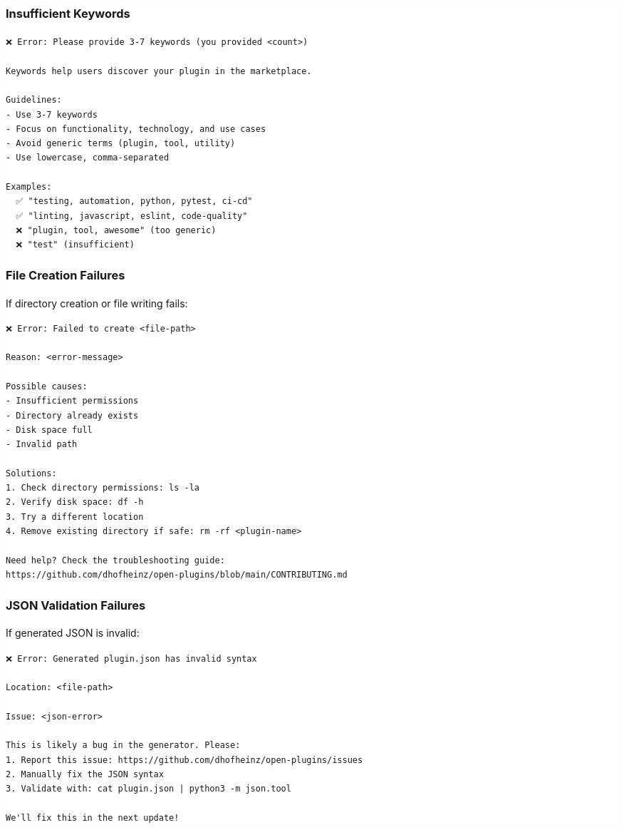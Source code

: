 ### Insufficient Keywords

```
❌ Error: Please provide 3-7 keywords (you provided <count>)

Keywords help users discover your plugin in the marketplace.

Guidelines:
- Use 3-7 keywords
- Focus on functionality, technology, and use cases
- Avoid generic terms (plugin, tool, utility)
- Use lowercase, comma-separated

Examples:
  ✅ "testing, automation, python, pytest, ci-cd"
  ✅ "linting, javascript, eslint, code-quality"
  ❌ "plugin, tool, awesome" (too generic)
  ❌ "test" (insufficient)
```

### File Creation Failures

If directory creation or file writing fails:

```
❌ Error: Failed to create <file-path>

Reason: <error-message>

Possible causes:
- Insufficient permissions
- Directory already exists
- Disk space full
- Invalid path

Solutions:
1. Check directory permissions: ls -la
2. Verify disk space: df -h
3. Try a different location
4. Remove existing directory if safe: rm -rf <plugin-name>

Need help? Check the troubleshooting guide:
https://github.com/dhofheinz/open-plugins/blob/main/CONTRIBUTING.md
```

### JSON Validation Failures

If generated JSON is invalid:

```
❌ Error: Generated plugin.json has invalid syntax

Location: <file-path>

Issue: <json-error>

This is likely a bug in the generator. Please:
1. Report this issue: https://github.com/dhofheinz/open-plugins/issues
2. Manually fix the JSON syntax
3. Validate with: cat plugin.json | python3 -m json.tool

We'll fix this in the next update!
```

